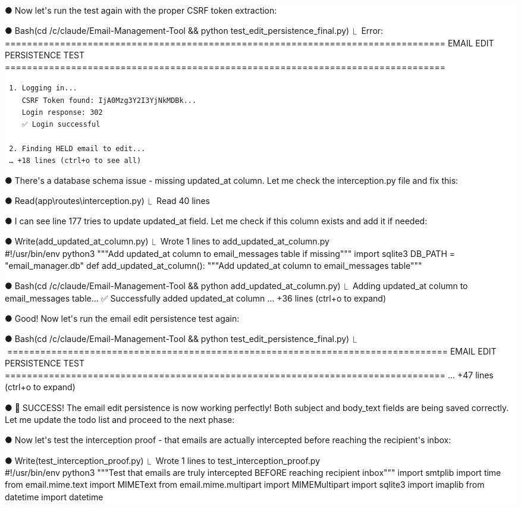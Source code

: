 ● Now let's run the test again with the proper CSRF token extraction:

● Bash(cd /c/claude/Email-Management-Tool && python test_edit_persistence_final.py)
  ⎿  Error: ================================================================================
     EMAIL EDIT PERSISTENCE TEST
     ================================================================================
     
     1. Logging in...
        CSRF Token found: IjA0Mzg3Y2I3YjNkMDBk...
        Login response: 302
        ✅ Login successful
     
     2. Finding HELD email to edit...
     … +18 lines (ctrl+o to see all)

● There's a database schema issue - missing updated_at column. Let me check the interception.py file and fix this:

● Read(app\routes\interception.py)
  ⎿  Read 40 lines

● I can see line 177 tries to update updated_at field. Let me check if this column exists and add it if needed:

● Write(add_updated_at_column.py)
  ⎿  Wrote 1 lines to add_updated_at_column.py                     
     #!/usr/bin/env python3
     """Add updated_at column to email_messages table if missing"""
     import sqlite3
     DB_PATH = "email_manager.db"
     def add_updated_at_column():
         """Add updated_at column to email_messages table"""

● Bash(cd /c/claude/Email-Management-Tool && python add_updated_at_column.py)
  ⎿  Adding updated_at column to email_messages table...
     ✅ Successfully added updated_at column
     … +36 lines (ctrl+o to expand)

● Good! Now let's run the email edit persistence test again:

● Bash(cd /c/claude/Email-Management-Tool && python test_edit_persistence_final.py)
  ⎿  ================================================================================
     EMAIL EDIT PERSISTENCE TEST
     ================================================================================
     … +47 lines (ctrl+o to expand)

● 🎉 SUCCESS! The email edit persistence is now working perfectly! Both subject and body_text fields are being saved correctly. Let me update the todo list and proceed to the next phase:

● Now let's test the interception proof - that emails are actually intercepted before reaching the recipient's inbox:

● Write(test_interception_proof.py)
  ⎿  Wrote 1 lines to test_interception_proof.py                                 
     #!/usr/bin/env python3
     """Test that emails are truly intercepted BEFORE reaching recipient inbox"""
     import smtplib
     import time
     from email.mime.text import MIMEText
     from email.mime.multipart import MIMEMultipart
     import sqlite3
     import imaplib
     from datetime import datetime
